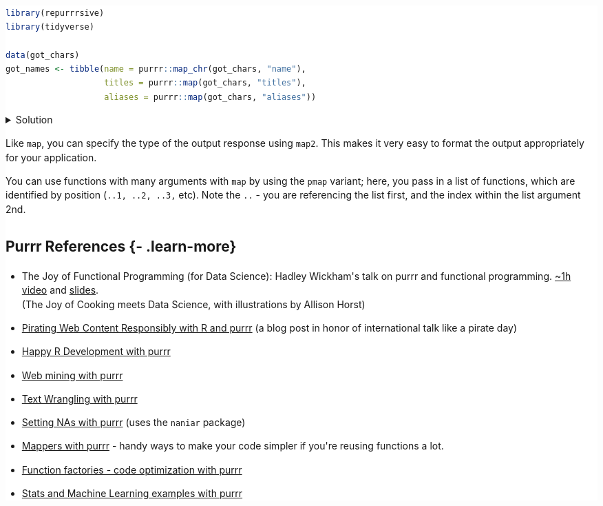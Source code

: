 
```r
library(repurrrsive)
library(tidyverse)

data(got_chars)
got_names <- tibble(name = purrr::map_chr(got_chars, "name"),
                    titles = purrr::map(got_chars, "titles"),
                    aliases = purrr::map(got_chars, "aliases"))
```

<details><summary>Solution</summary></details>

Like `map`, you can specify the type of the output response using `map2`. This makes it very easy to format the output appropriately for your application.

You can use functions with many arguments with `map` by using the `pmap` variant; here, you pass in a list of functions, which are identified by position (`..1, ..2, ..3,` etc). Note the `..` - you are referencing the list first, and the index within the list argument 2nd. 


## Purrr References {- .learn-more}

- The Joy of Functional Programming (for Data Science): Hadley Wickham's talk on purrr and functional programming. [~1h video](https://learning.acm.org/techtalks/functionalprogramming) and [slides](https://learning.acm.org/binaries/content/assets/leaning-center/webinar-slides/2019/hadleywickham_techtalkslides.pdf).     
(The Joy of Cooking meets Data Science, with illustrations by Allison Horst)

- [Pirating Web Content Responsibly with R and purrr](https://rud.is/b/2017/09/19/pirating-web-content-responsibly-with-r/) (a blog post in honor of international talk like a pirate day)

- [Happy R Development with purrr](https://colinfay.me/happy-dev-purrr/)

- [Web mining with purrr](https://colinfay.me/purrr-web-mining/)

- [Text Wrangling with purrr](https://colinfay.me/purrr-text-wrangling/)

- [Setting NAs with purrr](https://colinfay.me/purrr-set-na/) (uses the `naniar` package)

- [Mappers with purrr](https://colinfay.me/purrr-mappers/) - handy ways to make your code simpler if you're reusing functions a lot. 

- [Function factories - code optimization with purrr](https://colinfay.me/purrr-code-optim/)

- [Stats and Machine Learning examples with purrr](https://colinfay.me/purrr-statistics/)

